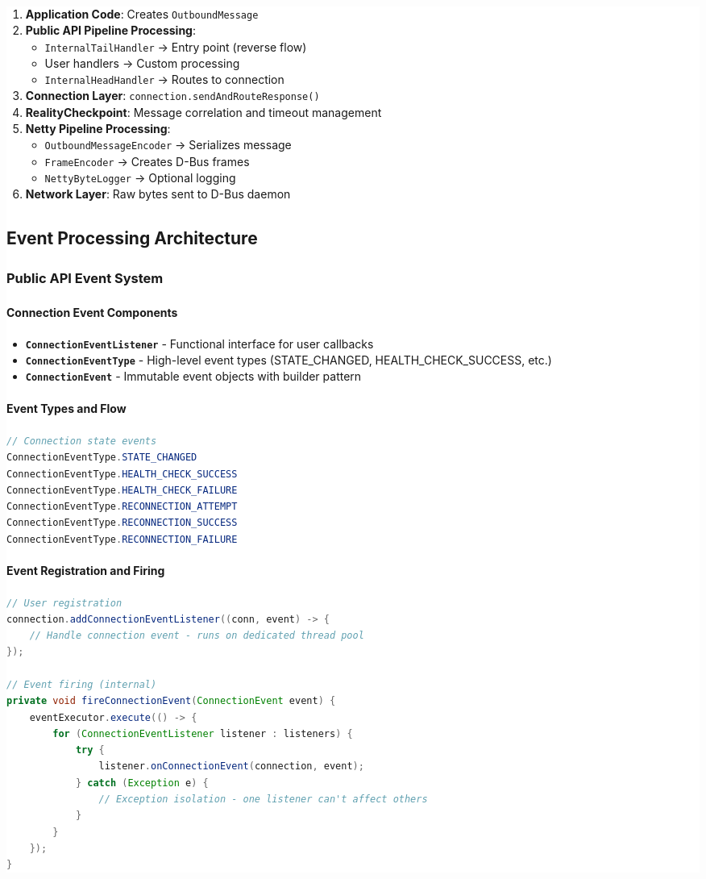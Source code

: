 1. **Application Code**: Creates `OutboundMessage`
2. **Public API Pipeline Processing**:
   - `InternalTailHandler` → Entry point (reverse flow)
   - User handlers → Custom processing
   - `InternalHeadHandler` → Routes to connection
3. **Connection Layer**: `connection.sendAndRouteResponse()`
4. **RealityCheckpoint**: Message correlation and timeout management
5. **Netty Pipeline Processing**:
   - `OutboundMessageEncoder` → Serializes message
   - `FrameEncoder` → Creates D-Bus frames
   - `NettyByteLogger` → Optional logging
6. **Network Layer**: Raw bytes sent to D-Bus daemon

## Event Processing Architecture

### Public API Event System

#### **Connection Event Components**

- **`ConnectionEventListener`** - Functional interface for user callbacks
- **`ConnectionEventType`** - High-level event types (STATE_CHANGED, HEALTH_CHECK_SUCCESS, etc.)
- **`ConnectionEvent`** - Immutable event objects with builder pattern

#### **Event Types and Flow**

```java
// Connection state events
ConnectionEventType.STATE_CHANGED
ConnectionEventType.HEALTH_CHECK_SUCCESS
ConnectionEventType.HEALTH_CHECK_FAILURE
ConnectionEventType.RECONNECTION_ATTEMPT
ConnectionEventType.RECONNECTION_SUCCESS
ConnectionEventType.RECONNECTION_FAILURE
```

#### **Event Registration and Firing**

```java
// User registration
connection.addConnectionEventListener((conn, event) -> {
    // Handle connection event - runs on dedicated thread pool
});

// Event firing (internal)
private void fireConnectionEvent(ConnectionEvent event) {
    eventExecutor.execute(() -> {
        for (ConnectionEventListener listener : listeners) {
            try {
                listener.onConnectionEvent(connection, event);
            } catch (Exception e) {
                // Exception isolation - one listener can't affect others
            }
        }
    });
}
```
